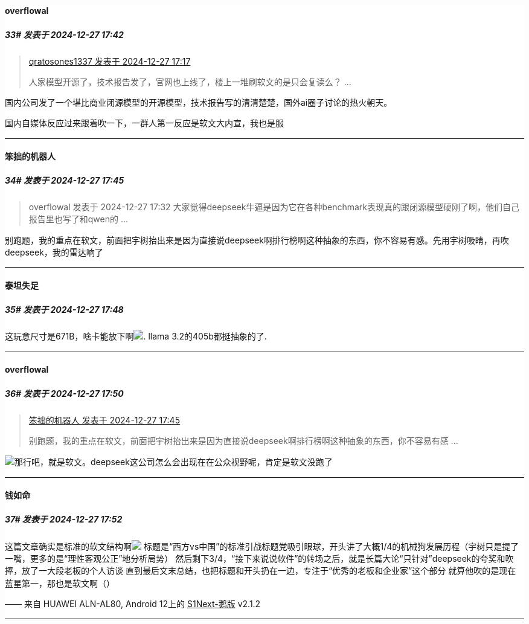 ####  overflowal  
##### 33#       发表于 2024-12-27 17:42

<blockquote><a href="httphttps://bbs.saraba1st.com/2b/forum.php?mod=redirect&amp;goto=findpost&amp;pid=67035969&amp;ptid=2224673" target="_blank">qratosones1337 发表于 2024-12-27 17:17</a>

人家模型开源了，技术报告发了，官网也上线了，楼上一堆刷软文的是只会复读么？ ...</blockquote>
国内公司发了一个堪比商业闭源模型的开源模型，技术报告写的清清楚楚，国外ai圈子讨论的热火朝天。

国内自媒体反应过来跟着吹一下，一群人第一反应是软文大内宣，我也是服

*****

####  笨拙的机器人  
##### 34#       发表于 2024-12-27 17:45

<blockquote>overflowal 发表于 2024-12-27 17:32
大家觉得deepseek牛逼是因为它在各种benchmark表现真的跟闭源模型硬刚了啊，他们自己报告里也写了和qwen的 ...</blockquote>
别跑题，我的重点在软文，前面把宇树抬出来是因为直接说deepseek啊排行榜啊这种抽象的东西，你不容易有感。先用宇树吸睛，再吹deepseek，我的雷达响了

*****

####  泰坦失足  
##### 35#       发表于 2024-12-27 17:48

这玩意尺寸是671B，啥卡能放下啊<img src="https://static.saraba1st.com/image/smiley/face2017/067.png" referrerpolicy="no-referrer">. llama 3.2的405b都挺抽象的了.

*****

####  overflowal  
##### 36#       发表于 2024-12-27 17:50

<blockquote><a href="httphttps://bbs.saraba1st.com/2b/forum.php?mod=redirect&amp;goto=findpost&amp;pid=67036132&amp;ptid=2224673" target="_blank">笨拙的机器人 发表于 2024-12-27 17:45</a>

别跑题，我的重点在软文，前面把宇树抬出来是因为直接说deepseek啊排行榜啊这种抽象的东西，你不容易有感 ...</blockquote>
<img src="https://static.saraba1st.com/image/smiley/face2017/048.png" referrerpolicy="no-referrer">那行吧，就是软文。deepseek这公司怎么会出现在在公众视野呢，肯定是软文没跑了

*****

####  钱如命  
##### 37#       发表于 2024-12-27 17:52

这篇文章确实是标准的软文结构啊<img src="https://static.saraba1st.com/image/smiley/face2017/037.png" referrerpolicy="no-referrer">
标题是“西方vs中国”的标准引战标题党吸引眼球，开头讲了大概1/4的机械狗发展历程（宇树只是提了一嘴，更多的是“理性客观公正”地分析局势）
然后剩下3/4，“接下来说说软件”的转场之后，就是长篇大论“只针对”deepseek的夸奖和吹捧，放了一大段老板的个人访谈
直到最后文末总结，也把标题和开头扔在一边，专注于“优秀的老板和企业家”这个部分
就算他吹的是现在蓝星第一，那也是软文啊（）

—— 来自 HUAWEI ALN-AL80, Android 12上的 [S1Next-鹅版](https://github.com/ykrank/S1-Next/releases) v2.1.2

*****
